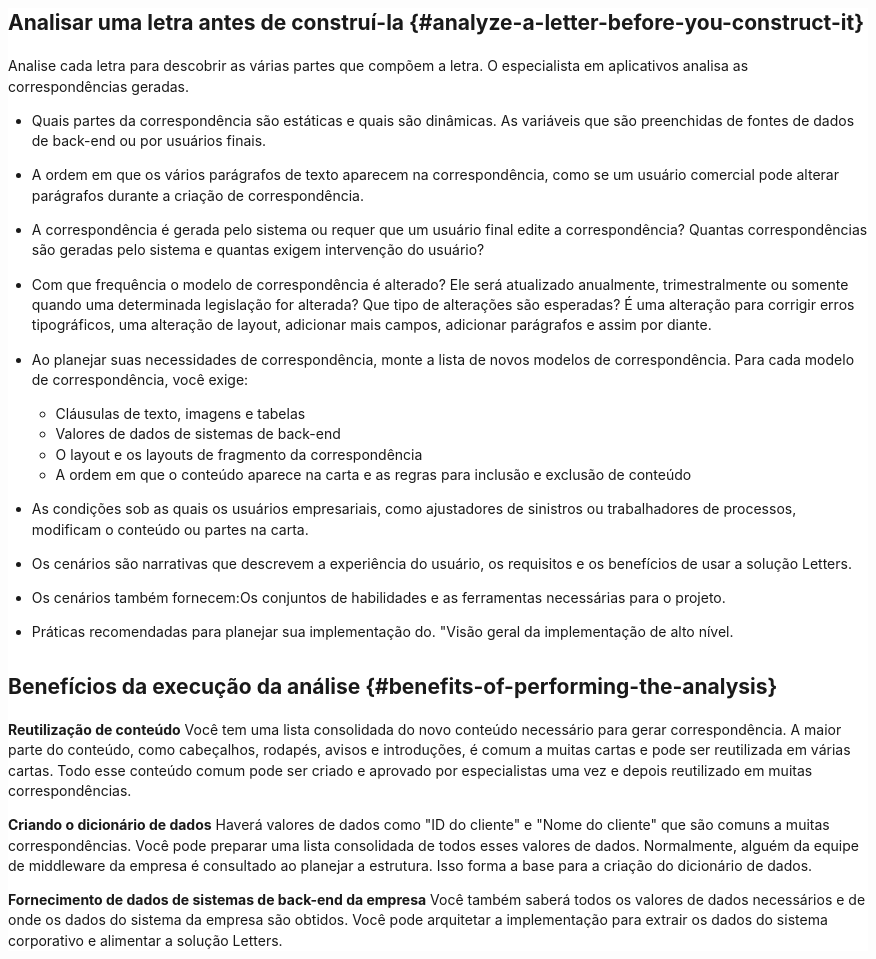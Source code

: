  </tbody> 
</table>

## Analisar uma letra antes de construí-la {#analyze-a-letter-before-you-construct-it}

Analise cada letra para descobrir as várias partes que compõem a letra. O especialista em aplicativos analisa as correspondências geradas.

* Quais partes da correspondência são estáticas e quais são dinâmicas. As variáveis que são preenchidas de fontes de dados de back-end ou por usuários finais.
* A ordem em que os vários parágrafos de texto aparecem na correspondência, como se um usuário comercial pode alterar parágrafos durante a criação de correspondência.
* A correspondência é gerada pelo sistema ou requer que um usuário final edite a correspondência? Quantas correspondências são geradas pelo sistema e quantas exigem intervenção do usuário?
* Com que frequência o modelo de correspondência é alterado? Ele será atualizado anualmente, trimestralmente ou somente quando uma determinada legislação for alterada? Que tipo de alterações são esperadas? É uma alteração para corrigir erros tipográficos, uma alteração de layout, adicionar mais campos, adicionar parágrafos e assim por diante.
* Ao planejar suas necessidades de correspondência, monte a lista de novos modelos de correspondência. Para cada modelo de correspondência, você exige:

   * Cláusulas de texto, imagens e tabelas
   * Valores de dados de sistemas de back-end
   * O layout e os layouts de fragmento da correspondência
   * A ordem em que o conteúdo aparece na carta e as regras para inclusão e exclusão de conteúdo

* As condições sob as quais os usuários empresariais, como ajustadores de sinistros ou trabalhadores de processos, modificam o conteúdo ou partes na carta.
* Os cenários são narrativas que descrevem a experiência do usuário, os requisitos e os benefícios de usar a solução Letters.
* Os cenários também fornecem:Os conjuntos de habilidades e as ferramentas necessárias para o projeto.
* Práticas recomendadas para planejar sua implementação do. &quot;Visão geral da implementação de alto nível.

## Benefícios da execução da análise {#benefits-of-performing-the-analysis}

**Reutilização de conteúdo** Você tem uma lista consolidada do novo conteúdo necessário para gerar correspondência. A maior parte do conteúdo, como cabeçalhos, rodapés, avisos e introduções, é comum a muitas cartas e pode ser reutilizada em várias cartas. Todo esse conteúdo comum pode ser criado e aprovado por especialistas uma vez e depois reutilizado em muitas correspondências.

**Criando o dicionário de dados** Haverá valores de dados como &quot;ID do cliente&quot; e &quot;Nome do cliente&quot; que são comuns a muitas correspondências. Você pode preparar uma lista consolidada de todos esses valores de dados. Normalmente, alguém da equipe de middleware da empresa é consultado ao planejar a estrutura. Isso forma a base para a criação do dicionário de dados.

**Fornecimento de dados de sistemas de back-end da empresa** Você também saberá todos os valores de dados necessários e de onde os dados do sistema da empresa são obtidos. Você pode arquitetar a implementação para extrair os dados do sistema corporativo e alimentar a solução Letters.
